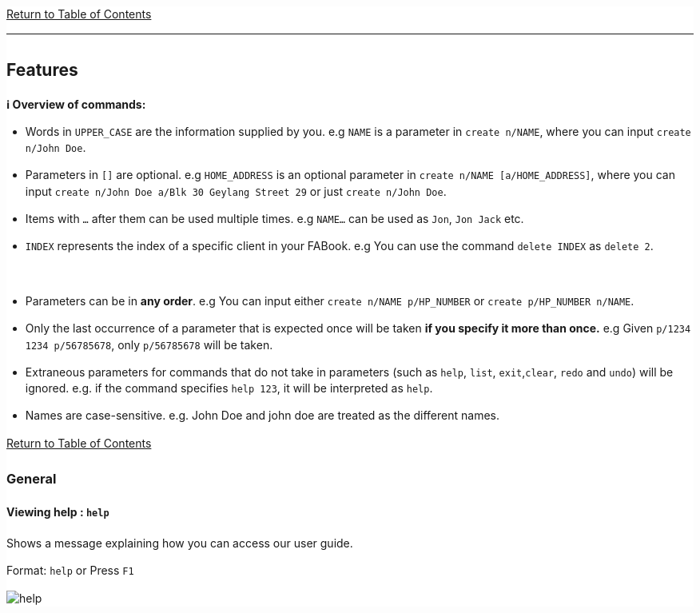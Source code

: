 [Return to Table of Contents](#table-of-contents)

--------------------------------------------------------------------------------------------------------------------

<div style="page-break-after: always;"></div>

## Features

<div markdown="block" class="alert alert-warning">

**:information_source: Overview of commands:**<br>

* Words in `UPPER_CASE` are the information supplied by you.
  e.g `NAME` is a parameter in `create n/NAME`, where you can input `create n/John Doe`.
  <br>

* Parameters in `[]` are optional.
  e.g `HOME_ADDRESS` is an optional parameter in `create n/NAME [a/HOME_ADDRESS]`, where you can input `create n/John Doe a/Blk 30 Geylang Street 29` or just `create n/John Doe`.
  <br>

* Items with `…`​ after them can be used multiple times.
  e.g `NAME…​` can be used as `Jon`, `Jon Jack` etc.
  <br>

* `INDEX` represents the index of a specific client in your FABook.
  e.g You can use the command `delete INDEX` as `delete 2`.
<br>

* Parameters can be in **any order**.
  e.g You can input either `create n/NAME p/HP_NUMBER` or `create p/HP_NUMBER n/NAME`.
  <br>

* Only the last occurrence of a parameter that is expected once will be taken **if you specify it more than once.**
  e.g Given `p/12341234 p/56785678`, only `p/56785678` will be taken.
  <br>

* Extraneous parameters for commands that do not take in parameters (such as `help`, `list`, `exit`,`clear`, `redo` and `undo`) will be ignored.
  e.g. if the command specifies `help 123`, it will be interpreted as `help`.
  <br>

* Names are case-sensitive. e.g. John Doe and john doe are treated as the different names.

 </div>

[Return to Table of Contents](#table-of-contents)

### General

#### Viewing help : `help`

Shows a message explaining how you can access our user guide.

Format: `help` or Press `F1`

![help](images/UserGuide/help.png)
